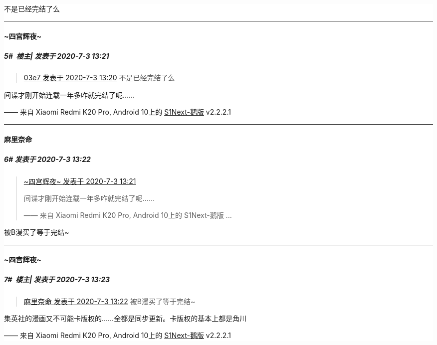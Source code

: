 

不是已经完结了么







*****

####  ~四宫辉夜~  
##### 5#         楼主| 发表于 2020-7-3 13:21



<blockquote><a href="httphttps://bbs.saraba1st.com/2b/forum.php?mod=redirect&amp;goto=findpost&amp;pid=48048841&amp;ptid=1945611" target="_blank">03e7 发表于 2020-7-3 13:20</a>
不是已经完结了么</blockquote>
间谍才刚开始连载一年多咋就完结了呢……

—— 来自 Xiaomi Redmi K20 Pro, Android 10上的 [S1Next-鹅版](https://github.com/ykrank/S1-Next/releases) v2.2.2.1







*****

####  麻里奈命  
##### 6#       发表于 2020-7-3 13:22



<blockquote><a href="httphttps://bbs.saraba1st.com/2b/forum.php?mod=redirect&amp;goto=findpost&amp;pid=48048862&amp;ptid=1945611" target="_blank">~四宫辉夜~ 发表于 2020-7-3 13:21</a>

间谍才刚开始连载一年多咋就完结了呢……


—— 来自 Xiaomi Redmi K20 Pro, Android 10上的 S1Next-鹅版 ...</blockquote>
被B漫买了等于完结~







*****

####  ~四宫辉夜~  
##### 7#         楼主| 发表于 2020-7-3 13:23



<blockquote><a href="httphttps://bbs.saraba1st.com/2b/forum.php?mod=redirect&amp;goto=findpost&amp;pid=48048872&amp;ptid=1945611" target="_blank">麻里奈命 发表于 2020-7-3 13:22</a>
被B漫买了等于完结~</blockquote>
集英社的漫画又不可能卡版权的……全都是同步更新。卡版权的基本上都是角川

—— 来自 Xiaomi Redmi K20 Pro, Android 10上的 [S1Next-鹅版](https://github.com/ykrank/S1-Next/releases) v2.2.2.1
